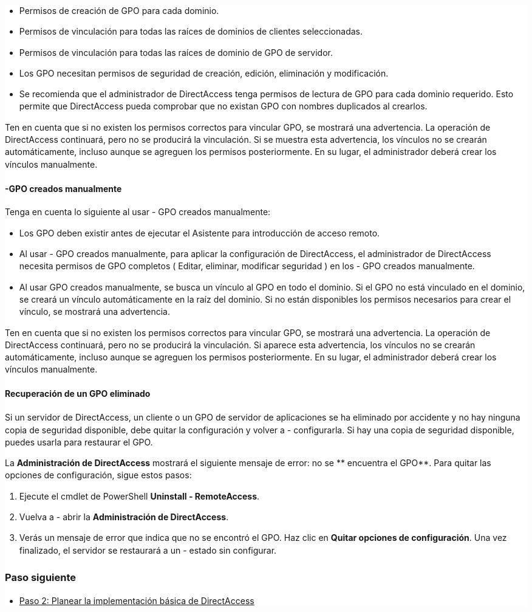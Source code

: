 -   Permisos de creación de GPO para cada dominio.  
  
-   Permisos de vinculación para todas las raíces de dominios de clientes seleccionadas.  
  
-   Permisos de vinculación para todas las raíces de dominio de GPO de servidor.  
  
-   Los GPO necesitan permisos de seguridad de creación, edición, eliminación y modificación.  
  
-   Se recomienda que el administrador de DirectAccess tenga permisos de lectura de GPO para cada dominio requerido. Esto permite que DirectAccess pueda comprobar que no existan GPO con nombres duplicados al crearlos.  
  
Ten en cuenta que si no existen los permisos correctos para vincular GPO, se mostrará una advertencia. La operación de DirectAccess continuará, pero no se producirá la vinculación. Si se muestra esta advertencia, los vínculos no se crearán automáticamente, incluso aunque se agreguen los permisos posteriormente. En su lugar, el administrador deberá crear los vínculos manualmente.  
  
#### <a name="manually-created-gpos"></a>\-GPO creados manualmente  
Tenga en cuenta lo siguiente al usar \- GPO creados manualmente:  
  
-   Los GPO deben existir antes de ejecutar el Asistente para introducción de acceso remoto.  
  
-   Al usar \- GPO creados manualmente, para aplicar la configuración de DirectAccess, el administrador de DirectAccess necesita permisos de GPO completos \( Editar, eliminar, modificar seguridad \) en los \- GPO creados manualmente.  
  
-   Al usar GPO creados manualmente, se busca un vínculo al GPO en todo el dominio. Si el GPO no está vinculado en el dominio, se creará un vínculo automáticamente en la raíz del dominio. Si no están disponibles los permisos necesarios para crear el vínculo, se mostrará una advertencia.  
  
Ten en cuenta que si no existen los permisos correctos para vincular GPO, se mostrará una advertencia. La operación de DirectAccess continuará, pero no se producirá la vinculación. Si aparece esta advertencia, los vínculos no se crearán automáticamente, incluso aunque se agreguen los permisos posteriormente. En su lugar, el administrador deberá crear los vínculos manualmente.  
  
#### <a name="recovering-from-a-deleted-gpo"></a>Recuperación de un GPO eliminado  
Si un servidor de DirectAccess, un cliente o un GPO de servidor de aplicaciones se ha eliminado por accidente y no hay ninguna copia de seguridad disponible, debe quitar la configuración y volver a \- configurarla. Si hay una copia de seguridad disponible, puedes usarla para restaurar el GPO.  
  
La **Administración de DirectAccess** mostrará el siguiente mensaje de error: no se ** <GPO name> encuentra el GPO**. Para quitar las opciones de configuración, sigue estos pasos:  
  
1.  Ejecute el cmdlet de PowerShell **Uninstall \- RemoteAccess**.  
  
2.  Vuelva a \- abrir la **Administración de DirectAccess**.  
  
3.  Verás un mensaje de error que indica que no se encontró el GPO. Haz clic en **Quitar opciones de configuración**. Una vez finalizado, el servidor se restaurará a un \- estado sin configurar.  
  
### <a name="next-step"></a><a name="BKMK_Links"></a>Paso siguiente  
  
-   [Paso 2: Planear la implementación básica de DirectAccess](da-basic-plan-s2-deployment.md)  
  
